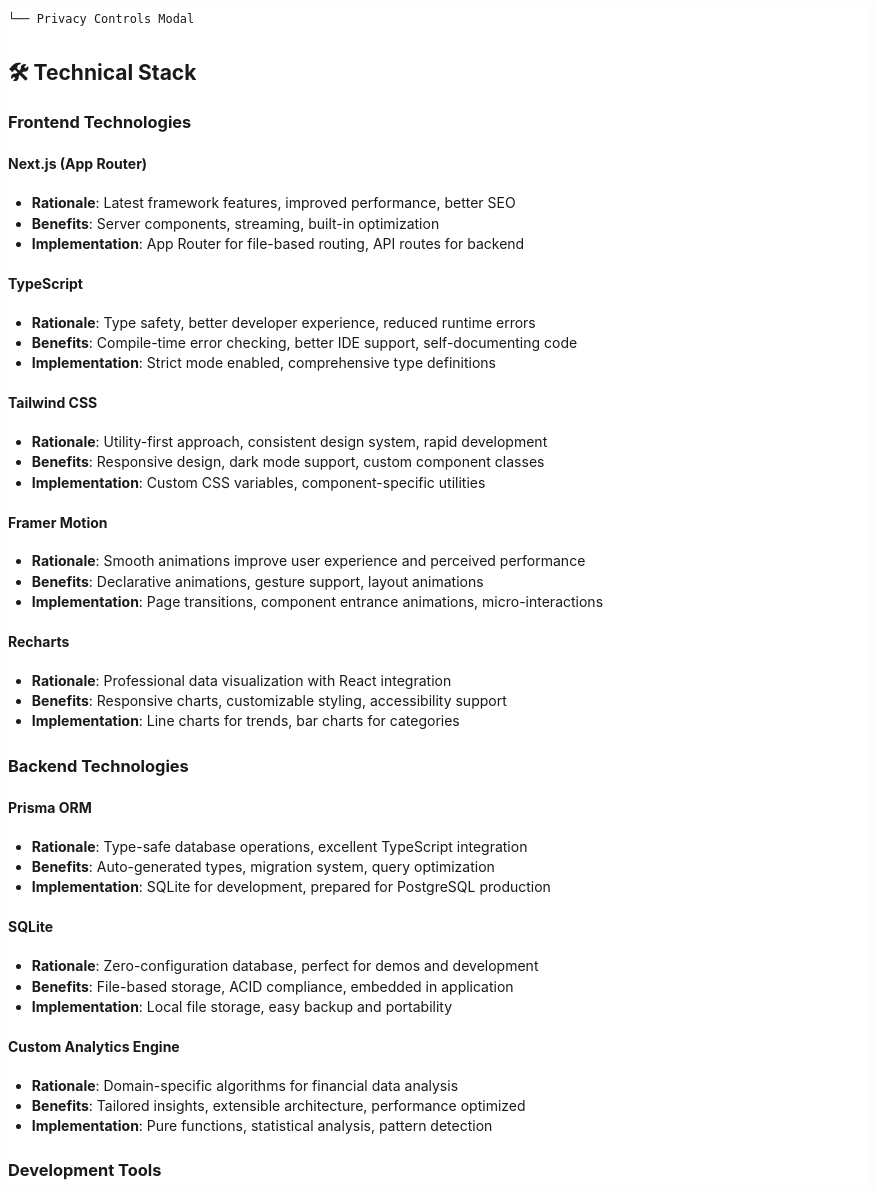 ```
└── Privacy Controls Modal
```

## 🛠 Technical Stack

### Frontend Technologies

#### **Next.js (App Router)**
- **Rationale**: Latest framework features, improved performance, better SEO
- **Benefits**: Server components, streaming, built-in optimization
- **Implementation**: App Router for file-based routing, API routes for backend

#### **TypeScript**
- **Rationale**: Type safety, better developer experience, reduced runtime errors
- **Benefits**: Compile-time error checking, better IDE support, self-documenting code
- **Implementation**: Strict mode enabled, comprehensive type definitions

#### **Tailwind CSS**
- **Rationale**: Utility-first approach, consistent design system, rapid development
- **Benefits**: Responsive design, dark mode support, custom component classes
- **Implementation**: Custom CSS variables, component-specific utilities

#### **Framer Motion**
- **Rationale**: Smooth animations improve user experience and perceived performance
- **Benefits**: Declarative animations, gesture support, layout animations
- **Implementation**: Page transitions, component entrance animations, micro-interactions

#### **Recharts**
- **Rationale**: Professional data visualization with React integration
- **Benefits**: Responsive charts, customizable styling, accessibility support
- **Implementation**: Line charts for trends, bar charts for categories

### Backend Technologies

#### **Prisma ORM**
- **Rationale**: Type-safe database operations, excellent TypeScript integration
- **Benefits**: Auto-generated types, migration system, query optimization
- **Implementation**: SQLite for development, prepared for PostgreSQL production

#### **SQLite**
- **Rationale**: Zero-configuration database, perfect for demos and development
- **Benefits**: File-based storage, ACID compliance, embedded in application
- **Implementation**: Local file storage, easy backup and portability

#### **Custom Analytics Engine**
- **Rationale**: Domain-specific algorithms for financial data analysis
- **Benefits**: Tailored insights, extensible architecture, performance optimized
- **Implementation**: Pure functions, statistical analysis, pattern detection

### Development Tools
